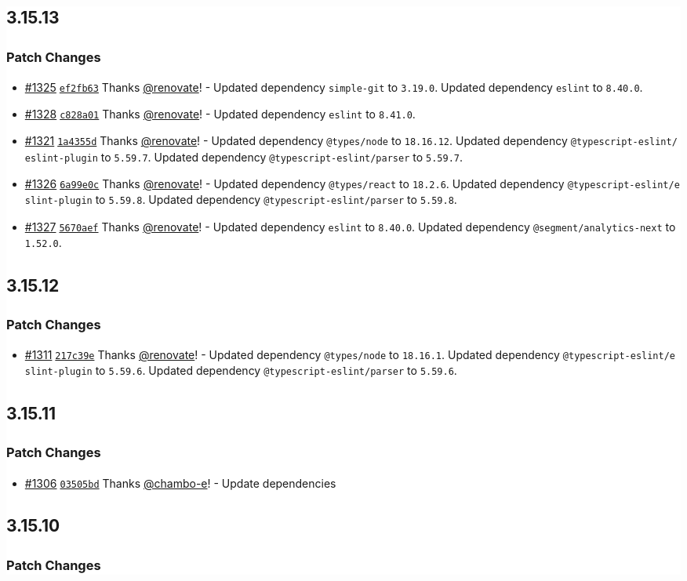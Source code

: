 ## 3.15.13

### Patch Changes

- [#1325](https://github.com/scaleway/scaleway-lib/pull/1325) [`ef2fb63`](https://github.com/scaleway/scaleway-lib/commit/ef2fb636abd6f15e6dd9d28809f141036fafa50a) Thanks [@renovate](https://github.com/apps/renovate)! - Updated dependency `simple-git` to `3.19.0`.
  Updated dependency `eslint` to `8.40.0`.

- [#1328](https://github.com/scaleway/scaleway-lib/pull/1328) [`c828a01`](https://github.com/scaleway/scaleway-lib/commit/c828a017c73f613ce4fb840d28e8ba9d872b6f60) Thanks [@renovate](https://github.com/apps/renovate)! - Updated dependency `eslint` to `8.41.0`.

- [#1321](https://github.com/scaleway/scaleway-lib/pull/1321) [`1a4355d`](https://github.com/scaleway/scaleway-lib/commit/1a4355da987e0c4d7d11b3bf465839b70f266c0a) Thanks [@renovate](https://github.com/apps/renovate)! - Updated dependency `@types/node` to `18.16.12`.
  Updated dependency `@typescript-eslint/eslint-plugin` to `5.59.7`.
  Updated dependency `@typescript-eslint/parser` to `5.59.7`.

- [#1326](https://github.com/scaleway/scaleway-lib/pull/1326) [`6a99e0c`](https://github.com/scaleway/scaleway-lib/commit/6a99e0cde1b718d72f561b3594c891ea3fc5cfcd) Thanks [@renovate](https://github.com/apps/renovate)! - Updated dependency `@types/react` to `18.2.6`.
  Updated dependency `@typescript-eslint/eslint-plugin` to `5.59.8`.
  Updated dependency `@typescript-eslint/parser` to `5.59.8`.

- [#1327](https://github.com/scaleway/scaleway-lib/pull/1327) [`5670aef`](https://github.com/scaleway/scaleway-lib/commit/5670aef2db4c6329382da07a72d527232566d75d) Thanks [@renovate](https://github.com/apps/renovate)! - Updated dependency `eslint` to `8.40.0`.
  Updated dependency `@segment/analytics-next` to `1.52.0`.

## 3.15.12

### Patch Changes

- [#1311](https://github.com/scaleway/scaleway-lib/pull/1311) [`217c39e`](https://github.com/scaleway/scaleway-lib/commit/217c39e1cf60de491e630fc5b58f2e6797ca877e) Thanks [@renovate](https://github.com/apps/renovate)! - Updated dependency `@types/node` to `18.16.1`.
  Updated dependency `@typescript-eslint/eslint-plugin` to `5.59.6`.
  Updated dependency `@typescript-eslint/parser` to `5.59.6`.

## 3.15.11

### Patch Changes

- [#1306](https://github.com/scaleway/scaleway-lib/pull/1306) [`03505bd`](https://github.com/scaleway/scaleway-lib/commit/03505bdaccc301ff04e5bc04207c3d8e2b02c6e7) Thanks [@chambo-e](https://github.com/chambo-e)! - Update dependencies

## 3.15.10

### Patch Changes
